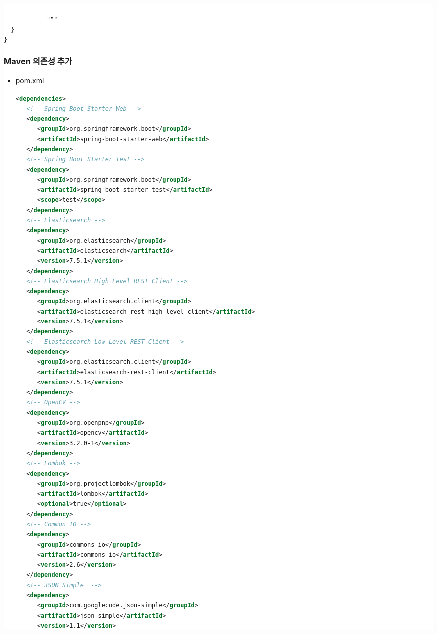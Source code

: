 ```
            
            """
  }
}
```

### Maven 의존성 추가

- pom.xml

  ```xml
  <dependencies>
     <!-- Spring Boot Starter Web -->
     <dependency>
        <groupId>org.springframework.boot</groupId>
        <artifactId>spring-boot-starter-web</artifactId>
     </dependency>
     <!-- Spring Boot Starter Test -->
     <dependency>
        <groupId>org.springframework.boot</groupId>
        <artifactId>spring-boot-starter-test</artifactId>
        <scope>test</scope>
     </dependency>
     <!-- Elasticsearch -->
     <dependency>
        <groupId>org.elasticsearch</groupId>
        <artifactId>elasticsearch</artifactId>
        <version>7.5.1</version>
     </dependency>
     <!-- Elasticsearch High Level REST Client -->
     <dependency>
        <groupId>org.elasticsearch.client</groupId>
        <artifactId>elasticsearch-rest-high-level-client</artifactId>
        <version>7.5.1</version>
     </dependency>
     <!-- Elasticsearch Low Level REST Client -->
     <dependency>
        <groupId>org.elasticsearch.client</groupId>
        <artifactId>elasticsearch-rest-client</artifactId>
        <version>7.5.1</version>
     </dependency>
     <!-- OpenCV -->
     <dependency>
        <groupId>org.openpnp</groupId>
        <artifactId>opencv</artifactId>
        <version>3.2.0-1</version>
     </dependency>
     <!-- Lombok -->
     <dependency>
        <groupId>org.projectlombok</groupId>
        <artifactId>lombok</artifactId>
        <optional>true</optional>
     </dependency>
     <!-- Common IO -->
     <dependency>
        <groupId>commons-io</groupId>
        <artifactId>commons-io</artifactId>
        <version>2.6</version>
     </dependency>
     <!-- JSON Simple  -->
     <dependency>
        <groupId>com.googlecode.json-simple</groupId>
        <artifactId>json-simple</artifactId>
        <version>1.1</version>
  ```